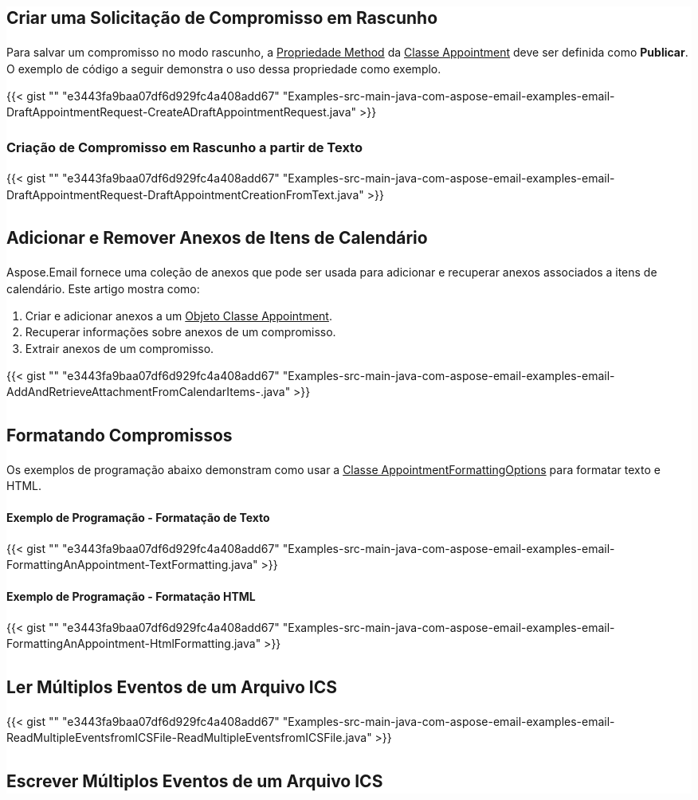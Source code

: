 ## **Criar uma Solicitação de Compromisso em Rascunho**

Para salvar um compromisso no modo rascunho, a [Propriedade Method](https://reference.aspose.com/email/java/com.aspose.email/appointment/#getMethodType--) da [Classe Appointment](https://reference.aspose.com/email/java/com.aspose.email/appointment/) deve ser definida como **Publicar**. O exemplo de código a seguir demonstra o uso dessa propriedade como exemplo.

{{< gist "" "e3443fa9baa07df6d929fc4a408add67" "Examples-src-main-java-com-aspose-email-examples-email-DraftAppointmentRequest-CreateADraftAppointmentRequest.java" >}}

### **Criação de Compromisso em Rascunho a partir de Texto**

{{< gist "" "e3443fa9baa07df6d929fc4a408add67" "Examples-src-main-java-com-aspose-email-examples-email-DraftAppointmentRequest-DraftAppointmentCreationFromText.java" >}}

## **Adicionar e Remover Anexos de Itens de Calendário**

Aspose.Email fornece uma coleção de anexos que pode ser usada para adicionar e recuperar anexos associados a itens de calendário. Este artigo mostra como:

1. Criar e adicionar anexos a um [Objeto Classe Appointment](https://reference.aspose.com/email/java/com.aspose.email/appointment/).
1. Recuperar informações sobre anexos de um compromisso.
1. Extrair anexos de um compromisso.

{{< gist "" "e3443fa9baa07df6d929fc4a408add67" "Examples-src-main-java-com-aspose-email-examples-email-AddAndRetrieveAttachmentFromCalendarItems-.java" >}}

## **Formatando Compromissos**

Os exemplos de programação abaixo demonstram como usar a [Classe AppointmentFormattingOptions](https://reference.aspose.com/email/java/com.aspose.email/appointmentformattingoptions/) para formatar texto e HTML.

#### **Exemplo de Programação - Formatação de Texto**

{{< gist "" "e3443fa9baa07df6d929fc4a408add67" "Examples-src-main-java-com-aspose-email-examples-email-FormattingAnAppointment-TextFormatting.java" >}}

#### **Exemplo de Programação - Formatação HTML**

{{< gist "" "e3443fa9baa07df6d929fc4a408add67" "Examples-src-main-java-com-aspose-email-examples-email-FormattingAnAppointment-HtmlFormatting.java" >}}

## **Ler Múltiplos Eventos de um Arquivo ICS**

{{< gist "" "e3443fa9baa07df6d929fc4a408add67" "Examples-src-main-java-com-aspose-email-examples-email-ReadMultipleEventsfromICSFile-ReadMultipleEventsfromICSFile.java" >}}

## **Escrever Múltiplos Eventos de um Arquivo ICS**
